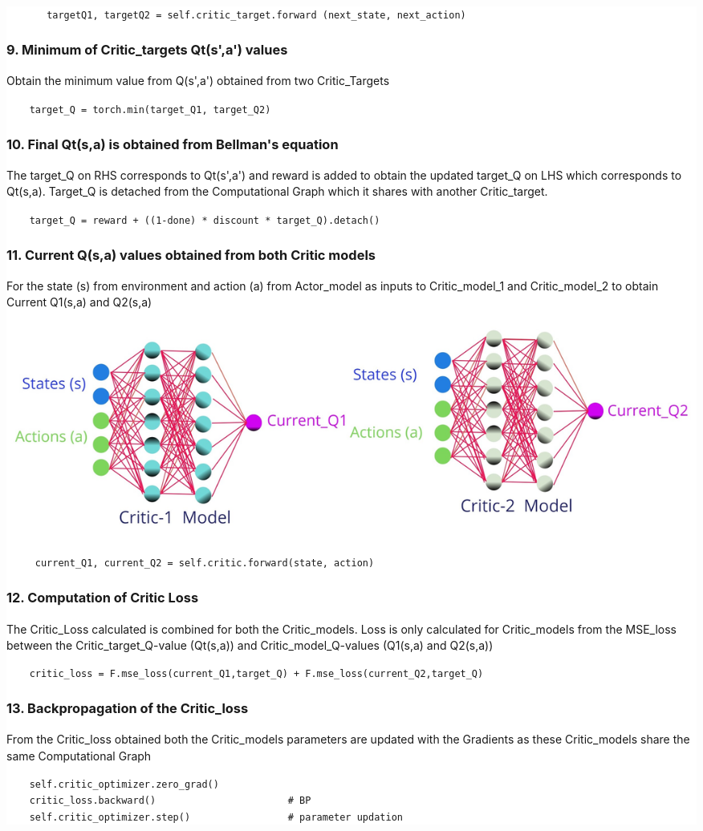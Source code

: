            targetQ1, targetQ2 = self.critic_target.forward (next_state, next_action)

### 9. Minimum of Critic_targets Qt(s',a') values 

Obtain the minimum value from Q(s',a') obtained from two Critic_Targets

        target_Q = torch.min(target_Q1, target_Q2)
        
### 10. Final Qt(s,a) is obtained from Bellman's equation

The target_Q on RHS corresponds to Qt(s',a') and reward is added to obtain the updated target_Q on LHS which corresponds to Qt(s,a).
Target_Q is detached from the Computational Graph which it shares with another Critic_target.

        target_Q = reward + ((1-done) * discount * target_Q).detach()
        
 ### 11. Current Q(s,a) values obtained from both Critic models
 
 For the state (s) from environment and action (a) from Actor_model as inputs to Critic_model_1 and Critic_model_2 to obtain Current Q1(s,a) and Q2(s,a)
 
 ![](./images_td3/Critic_model.jpg) 
 
         current_Q1, current_Q2 = self.critic.forward(state, action)

### 12. Computation of Critic Loss

The Critic_Loss calculated is combined for both the Critic_models. Loss is only calculated for Critic_models from the MSE_loss between the Critic_target_Q-value (Qt(s,a)) and Critic_model_Q-values (Q1(s,a) and Q2(s,a))

        critic_loss = F.mse_loss(current_Q1,target_Q) + F.mse_loss(current_Q2,target_Q)

### 13. Backpropagation of the Critic_loss 

From the Critic_loss obtained both the Critic_models parameters are updated with the Gradients as these Critic_models share the same Computational Graph

        self.critic_optimizer.zero_grad()
        critic_loss.backward()                       # BP
        self.critic_optimizer.step()                 # parameter updation
